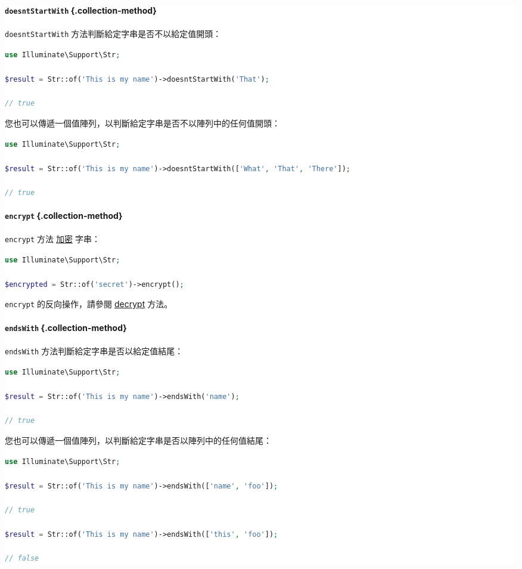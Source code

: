 <a name="method-fluent-str-doesnt-start-with"></a>
#### `doesntStartWith` {.collection-method}

`doesntStartWith` 方法判斷給定字串是否不以給定值開頭：

```php
use Illuminate\Support\Str;

$result = Str::of('This is my name')->doesntStartWith('That');

// true
```

您也可以傳遞一個值陣列，以判斷給定字串是否不以陣列中的任何值開頭：

```php
use Illuminate\Support\Str;

$result = Str::of('This is my name')->doesntStartWith(['What', 'That', 'There']);

// true
```

<a name="method-fluent-str-encrypt"></a>
#### `encrypt` {.collection-method}

`encrypt` 方法 [加密](/docs/{{version}}/encryption) 字串：

```php
use Illuminate\Support\Str;

$encrypted = Str::of('secret')->encrypt();
```

`encrypt` 的反向操作，請參閱 [decrypt](#method-fluent-str-decrypt) 方法。

<a name="method-fluent-str-ends-with"></a>
#### `endsWith` {.collection-method}

`endsWith` 方法判斷給定字串是否以給定值結尾：

```php
use Illuminate\Support\Str;

$result = Str::of('This is my name')->endsWith('name');

// true
```

您也可以傳遞一個值陣列，以判斷給定字串是否以陣列中的任何值結尾：

```php
use Illuminate\Support\Str;

$result = Str::of('This is my name')->endsWith(['name', 'foo']);

// true

$result = Str::of('This is my name')->endsWith(['this', 'foo']);

// false
```
